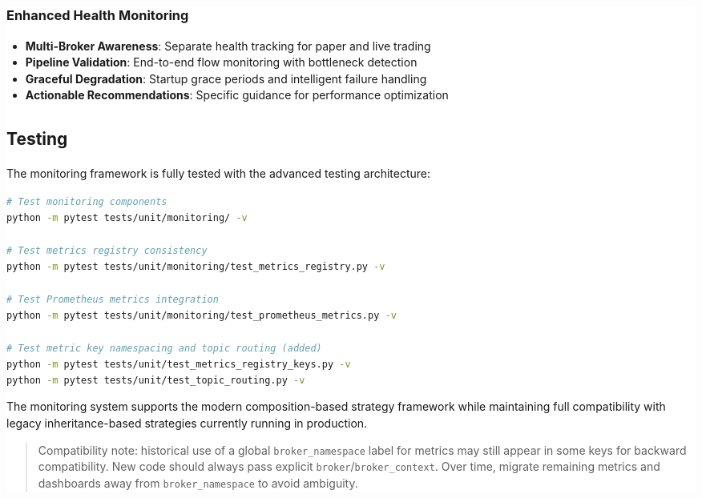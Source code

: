 ### Enhanced Health Monitoring
- **Multi-Broker Awareness**: Separate health tracking for paper and live trading
- **Pipeline Validation**: End-to-end flow monitoring with bottleneck detection
- **Graceful Degradation**: Startup grace periods and intelligent failure handling
- **Actionable Recommendations**: Specific guidance for performance optimization

## Testing

The monitoring framework is fully tested with the advanced testing architecture:

```bash
# Test monitoring components
python -m pytest tests/unit/monitoring/ -v

# Test metrics registry consistency
python -m pytest tests/unit/monitoring/test_metrics_registry.py -v

# Test Prometheus metrics integration
python -m pytest tests/unit/monitoring/test_prometheus_metrics.py -v

# Test metric key namespacing and topic routing (added)
python -m pytest tests/unit/test_metrics_registry_keys.py -v
python -m pytest tests/unit/test_topic_routing.py -v
```

The monitoring system supports the modern composition-based strategy framework while maintaining full compatibility with legacy inheritance-based strategies currently running in production.
> Compatibility note: historical use of a global `broker_namespace` label for metrics may still appear in some keys for backward compatibility. New code should always pass explicit `broker`/`broker_context`. Over time, migrate remaining metrics and dashboards away from `broker_namespace` to avoid ambiguity.
